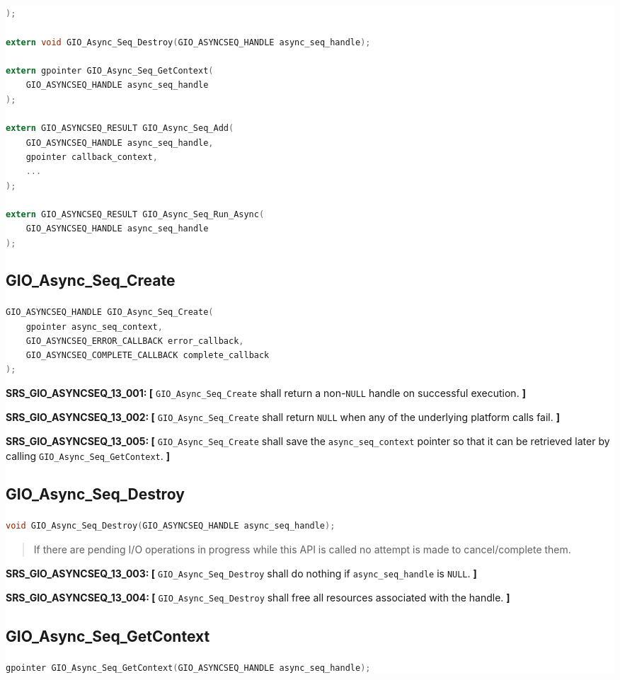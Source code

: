 ```c
);

extern void GIO_Async_Seq_Destroy(GIO_ASYNCSEQ_HANDLE async_seq_handle);

extern gpointer GIO_Async_Seq_GetContext(
    GIO_ASYNCSEQ_HANDLE async_seq_handle
);

extern GIO_ASYNCSEQ_RESULT GIO_Async_Seq_Add(
    GIO_ASYNCSEQ_HANDLE async_seq_handle,
    gpointer callback_context,
    ...
);

extern GIO_ASYNCSEQ_RESULT GIO_Async_Seq_Run_Async(
    GIO_ASYNCSEQ_HANDLE async_seq_handle
);
```

## GIO_Async_Seq_Create
```c
GIO_ASYNCSEQ_HANDLE GIO_Async_Seq_Create(
    gpointer async_seq_context,
    GIO_ASYNCSEQ_ERROR_CALLBACK error_callback,
    GIO_ASYNCSEQ_COMPLETE_CALLBACK complete_callback
);
```

**SRS_GIO_ASYNCSEQ_13_001: [** `GIO_Async_Seq_Create` shall return a non-`NULL` handle on successful execution. **]**

**SRS_GIO_ASYNCSEQ_13_002: [** `GIO_Async_Seq_Create` shall return `NULL` when any of the underlying platform calls fail. **]**

**SRS_GIO_ASYNCSEQ_13_005: [** `GIO_Async_Seq_Create` shall save the `async_seq_context` pointer so that it can be retrieved later by calling `GIO_Async_Seq_GetContext`. **]**

## GIO_Async_Seq_Destroy
```c
void GIO_Async_Seq_Destroy(GIO_ASYNCSEQ_HANDLE async_seq_handle);
```

> If there are pending I/O operations in progress while this API is called no attempt is made to cancel/complete them.

**SRS_GIO_ASYNCSEQ_13_003: [** `GIO_Async_Seq_Destroy` shall do nothing if `async_seq_handle` is `NULL`. **]**

**SRS_GIO_ASYNCSEQ_13_004: [** `GIO_Async_Seq_Destroy` shall free all resources associated with the handle. **]**

## GIO_Async_Seq_GetContext
```c
gpointer GIO_Async_Seq_GetContext(GIO_ASYNCSEQ_HANDLE async_seq_handle);
```
